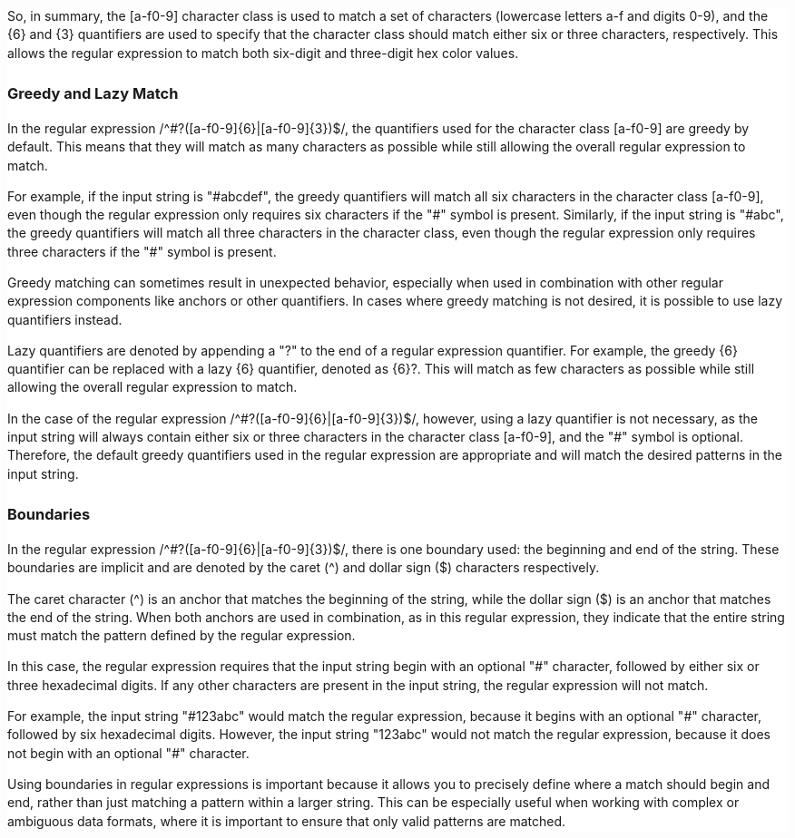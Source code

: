 So, in summary, the [a-f0-9] character class is used to match a set of characters (lowercase letters a-f and digits 0-9), and the {6} and {3} quantifiers are used to specify that the character class should match either six or three characters, respectively. This allows the regular expression to match both six-digit and three-digit hex color values.


### Greedy and Lazy Match

In the regular expression /^#?([a-f0-9]{6}|[a-f0-9]{3})\$/, the quantifiers used for the character class [a-f0-9] are greedy by default. This means that they will match as many characters as possible while still allowing the overall regular expression to match.

For example, if the input string is "#abcdef", the greedy quantifiers will match all six characters in the character class [a-f0-9], even though the regular expression only requires six characters if the "#" symbol is present. Similarly, if the input string is "#abc", the greedy quantifiers will match all three characters in the character class, even though the regular expression only requires three characters if the "#" symbol is present.

Greedy matching can sometimes result in unexpected behavior, especially when used in combination with other regular expression components like anchors or other quantifiers. In cases where greedy matching is not desired, it is possible to use lazy quantifiers instead.

Lazy quantifiers are denoted by appending a "?" to the end of a regular expression quantifier. For example, the greedy {6} quantifier can be replaced with a lazy {6} quantifier, denoted as {6}?. This will match as few characters as possible while still allowing the overall regular expression to match.

In the case of the regular expression /^#?([a-f0-9]{6}|[a-f0-9]{3})\$/, however, using a lazy quantifier is not necessary, as the input string will always contain either six or three characters in the character class [a-f0-9], and the "#" symbol is optional. Therefore, the default greedy quantifiers used in the regular expression are appropriate and will match the desired patterns in the input string.

### Boundaries

In the regular expression /^#?([a-f0-9]{6}|[a-f0-9]{3})\$/, there is one boundary used: the beginning and end of the string. These boundaries are implicit and are denoted by the caret (^) and dollar sign (\$) characters respectively.

The caret character (^) is an anchor that matches the beginning of the string, while the dollar sign (\$) is an anchor that matches the end of the string. When both anchors are used in combination, as in this regular expression, they indicate that the entire string must match the pattern defined by the regular expression.

In this case, the regular expression requires that the input string begin with an optional "#" character, followed by either six or three hexadecimal digits. If any other characters are present in the input string, the regular expression will not match.

For example, the input string "#123abc" would match the regular expression, because it begins with an optional "#" character, followed by six hexadecimal digits. However, the input string "123abc" would not match the regular expression, because it does not begin with an optional "#" character.

Using boundaries in regular expressions is important because it allows you to precisely define where a match should begin and end, rather than just matching a pattern within a larger string. This can be especially useful when working with complex or ambiguous data formats, where it is important to ensure that only valid patterns are matched.
